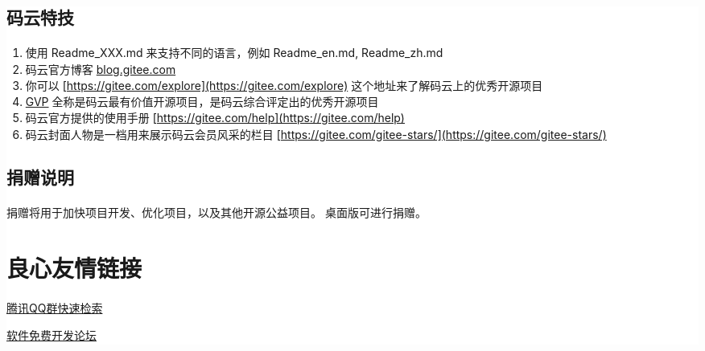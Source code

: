 ## 码云特技

1.  使用 Readme\_XXX.md 来支持不同的语言，例如 Readme\_en.md, Readme\_zh.md
2.  码云官方博客 [blog.gitee.com](https://blog.gitee.com)
3.  你可以 [https://gitee.com/explore](https://gitee.com/explore) 这个地址来了解码云上的优秀开源项目
4.  [GVP](https://gitee.com/gvp) 全称是码云最有价值开源项目，是码云综合评定出的优秀开源项目
5.  码云官方提供的使用手册 [https://gitee.com/help](https://gitee.com/help)
6.  码云封面人物是一档用来展示码云会员风采的栏目 [https://gitee.com/gitee-stars/](https://gitee.com/gitee-stars/)

## 捐赠说明

捐赠将用于加快项目开发、优化项目，以及其他开源公益项目。
桌面版可进行捐赠。


 # 良心友情链接

[腾讯QQ群快速检索](http://u.720life.cn/s/8cf73f7c)

[软件免费开发论坛](http://u.720life.cn/s/bbb01dc0)